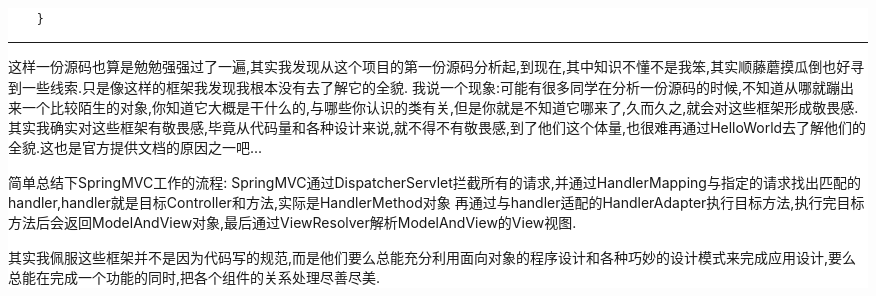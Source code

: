 ````
    }
````

----

这样一份源码也算是勉勉强强过了一遍,其实我发现从这个项目的第一份源码分析起,到现在,其中知识不懂不是我笨,其实顺藤蘑摸瓜倒也好寻到一些线索.只是像这样的框架我发现我根本没有去了解它的全貌.
我说一个现象:可能有很多同学在分析一份源码的时候,不知道从哪就蹦出来一个比较陌生的对象,你知道它大概是干什么的,与哪些你认识的类有关,但是你就是不知道它哪来了,久而久之,就会对这些框架形成敬畏感.
其实我确实对这些框架有敬畏感,毕竟从代码量和各种设计来说,就不得不有敬畏感,到了他们这个体量,也很难再通过HelloWorld去了解他们的全貌.这也是官方提供文档的原因之一吧...


简单总结下SpringMVC工作的流程:
SpringMVC通过DispatcherServlet拦截所有的请求,并通过HandlerMapping与指定的请求找出匹配的handler,handler就是目标Controller和方法,实际是HandlerMethod对象
再通过与handler适配的HandlerAdapter执行目标方法,执行完目标方法后会返回ModelAndView对象,最后通过ViewResolver解析ModelAndView的View视图.

其实我佩服这些框架并不是因为代码写的规范,而是他们要么总能充分利用面向对象的程序设计和各种巧妙的设计模式来完成应用设计,要么总能在完成一个功能的同时,把各个组件的关系处理尽善尽美.

